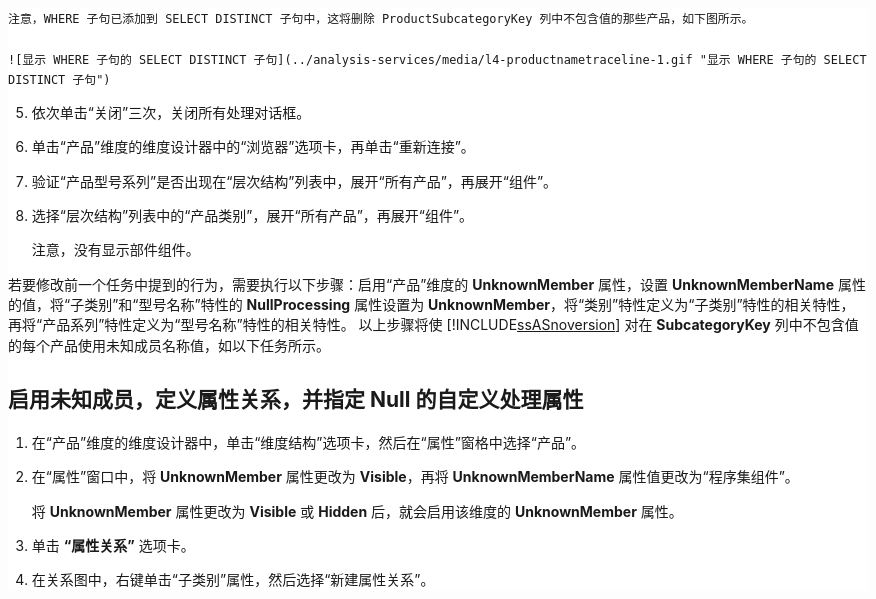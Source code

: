     注意，WHERE 子句已添加到 SELECT DISTINCT 子句中，这将删除 ProductSubcategoryKey 列中不包含值的那些产品，如下图所示。  
  
    ![显示 WHERE 子句的 SELECT DISTINCT 子句](../analysis-services/media/l4-productnametraceline-1.gif "显示 WHERE 子句的 SELECT DISTINCT 子句")  
  
5.  依次单击“关闭”三次，关闭所有处理对话框。  
  
6.  单击“产品”维度的维度设计器中的“浏览器”选项卡，再单击“重新连接”。  
  
7.  验证“产品型号系列”是否出现在“层次结构”列表中，展开“所有产品”，再展开“组件”。  
  
8.  选择“层次结构”列表中的“产品类别”，展开“所有产品”，再展开“组件”。  
  
    注意，没有显示部件组件。  
  
若要修改前一个任务中提到的行为，需要执行以下步骤：启用“产品”维度的 **UnknownMember** 属性，设置 **UnknownMemberName** 属性的值，将“子类别”和“型号名称”特性的 **NullProcessing** 属性设置为 **UnknownMember**，将“类别”特性定义为“子类别”特性的相关特性，再将“产品系列”特性定义为“型号名称”特性的相关特性。 以上步骤将使 [!INCLUDE[ssASnoversion](../includes/ssasnoversion-md.md)] 对在 **SubcategoryKey** 列中不包含值的每个产品使用未知成员名称值，如以下任务所示。  
  
## <a name="enabling-the-unknown-member-defining-attribute-relationships-and-specifying-custom-processing-properties-for-nulls"></a>启用未知成员，定义属性关系，并指定 Null 的自定义处理属性  
  
1.  在“产品”维度的维度设计器中，单击“维度结构”选项卡，然后在“属性”窗格中选择“产品”。  
  
2.  在“属性”窗口中，将 **UnknownMember** 属性更改为 **Visible**，再将 **UnknownMemberName** 属性值更改为“程序集组件”。  
  
    将 **UnknownMember** 属性更改为 **Visible** 或 **Hidden** 后，就会启用该维度的 **UnknownMember** 属性。  
  
3.  单击 **“属性关系”** 选项卡。  
  
4.  在关系图中，右键单击“子类别”属性，然后选择“新建属性关系”。  
  